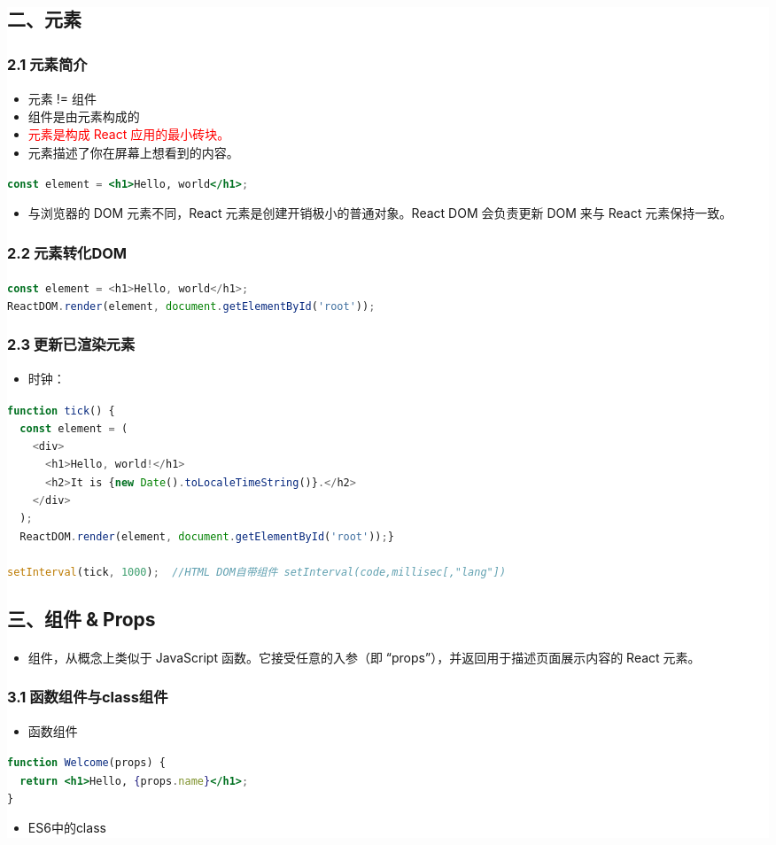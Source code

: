 ## 二、元素

### 2.1 元素简介

- 元素 != 组件
- 组件是由元素构成的
- <font color="red">元素是构成 React 应用的最小砖块。</font>
- 元素描述了你在屏幕上想看到的内容。

```jsx
const element = <h1>Hello, world</h1>;
```

- 与浏览器的 DOM 元素不同，React 元素是创建开销极小的普通对象。React DOM 会负责更新 DOM 来与 React 元素保持一致。

### 2.2 元素转化DOM

```js
const element = <h1>Hello, world</h1>;
ReactDOM.render(element, document.getElementById('root'));
```

### 2.3 更新已渲染元素

- 时钟：

```js
function tick() {
  const element = (
    <div>
      <h1>Hello, world!</h1>
      <h2>It is {new Date().toLocaleTimeString()}.</h2>
    </div>
  );
  ReactDOM.render(element, document.getElementById('root'));}

setInterval(tick, 1000);  //HTML DOM自带组件 setInterval(code,millisec[,"lang"])
```

## 三、组件 & Props

- 组件，从概念上类似于 JavaScript 函数。它接受任意的入参（即 “props”），并返回用于描述页面展示内容的 React 元素。

### 3.1 函数组件与class组件

- 函数组件

```jsx
function Welcome(props) {
  return <h1>Hello, {props.name}</h1>;
}
```

- ES6中的class
